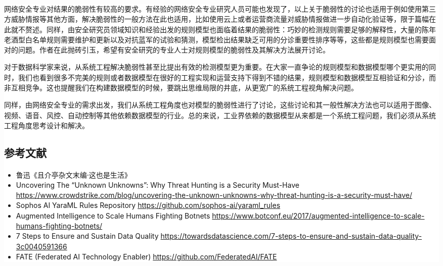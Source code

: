 网络安全专业对结果的脆弱性有较高的要求。有经验的网络安全专业研究人员可能也发现了，以上关于脆弱性的讨论也适用于例如使用第三方威胁情报等其他方面，解决脆弱性的一般方法在此也适用，比如使用云上或者运营商流量对威胁情报做进一步自动化验证等，限于篇幅在此就不赘述。同样，由安全研究员领域知识和经验出发的规则模型也面临着结果的脆弱性：巧妙的检测规则需要足够的解释性，大量的陈年老酒型白名单规则需要维护和更新以及对抗蓝军的试验和猜测，模型检出结果缺乏可用的分诊重要性排序等等，这些都是规则模型也需要面对的问题。作者在此抛砖引玉，希望有安全研究的专业人士对规则模型的脆弱性及其解决方法展开讨论。

对于数据科学家来说，从系统工程解决脆弱性甚至比提出有效的检测模型更为重要。在大家一直争论的规则模型和数据模型哪个更实用的同时，我们也看到很多不完美的规则或者数据模型在很好的工程实现和运营支持下得到不错的结果，规则模型和数据模型互相验证和分诊，而非互相竞争。这也提醒我们在构建数据模型的时候，要跳出思维局限的井底，从更宽广的系统工程视角解决问题。

同样，由网络安全专业的需求出发，我们从系统工程角度也对模型的脆弱性进行了讨论，这些讨论和其一般性解决方法也可以适用于图像、视频、语音、风控、自动控制等其他依赖数据模型的行业。总的来说，工业界依赖的数据模型从来都是一个系统工程问题，我们必须从系统工程角度思考设计和解决。

## 参考文献

* 鲁迅《且介亭杂文末编·这也是生活》
* Uncovering The “Unknown Unknowns”: Why Threat Hunting is a Security Must-Have <https://www.crowdstrike.com/blog/uncovering-the-unknown-unknowns-why-threat-hunting-is-a-security-must-have/>
* Sophos AI YaraML Rules Repository
<https://github.com/sophos-ai/yaraml_rules>
* Augmented Intelligence to Scale Humans Fighting Botnets <https://www.botconf.eu/2017/augmented-intelligence-to-scale-humans-fighting-botnets/>
* 7 Steps to Ensure and Sustain Data Quality <https://towardsdatascience.com/7-steps-to-ensure-and-sustain-data-quality-3c0040591366>
* FATE (Federated AI Technology Enabler) <https://github.com/FederatedAI/FATE>
